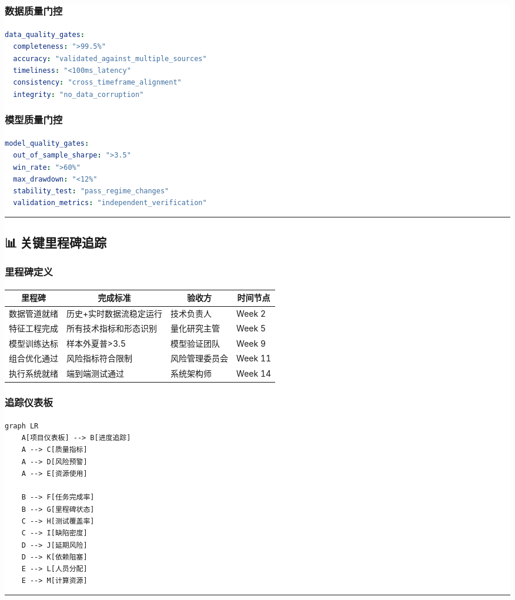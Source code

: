 ### 数据质量门控
```yaml
data_quality_gates:
  completeness: ">99.5%"
  accuracy: "validated_against_multiple_sources"
  timeliness: "<100ms_latency"
  consistency: "cross_timeframe_alignment"
  integrity: "no_data_corruption"
```

### 模型质量门控
```yaml
model_quality_gates:
  out_of_sample_sharpe: ">3.5"
  win_rate: ">60%"
  max_drawdown: "<12%"
  stability_test: "pass_regime_changes"
  validation_metrics: "independent_verification"
```

---

## 📊 关键里程碑追踪

### 里程碑定义
| 里程碑 | 完成标准 | 验收方 | 时间节点 |
|--------|----------|--------|----------|
| 数据管道就绪 | 历史+实时数据流稳定运行 | 技术负责人 | Week 2 |
| 特征工程完成 | 所有技术指标和形态识别 | 量化研究主管 | Week 5 |
| 模型训练达标 | 样本外夏普>3.5 | 模型验证团队 | Week 9 |
| 组合优化通过 | 风险指标符合限制 | 风险管理委员会 | Week 11 |
| 执行系统就绪 | 端到端测试通过 | 系统架构师 | Week 14 |

### 追踪仪表板
```mermaid
graph LR
    A[项目仪表板] --> B[进度追踪]
    A --> C[质量指标]
    A --> D[风险预警]
    A --> E[资源使用]
    
    B --> F[任务完成率]
    B --> G[里程碑状态]
    C --> H[测试覆盖率]
    C --> I[缺陷密度]
    D --> J[延期风险]
    D --> K[依赖阻塞]
    E --> L[人员分配]
    E --> M[计算资源]
```

---